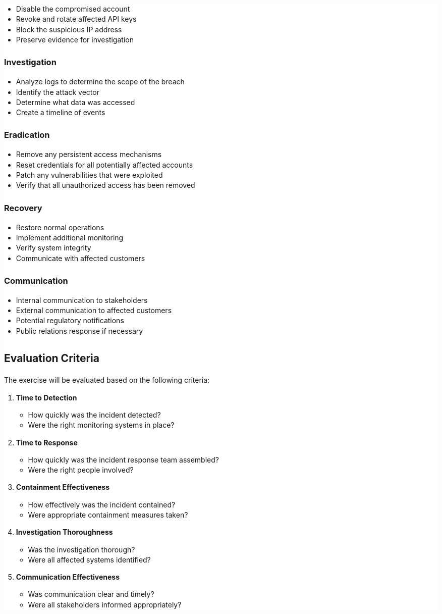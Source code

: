 - Disable the compromised account
- Revoke and rotate affected API keys
- Block the suspicious IP address
- Preserve evidence for investigation

### Investigation

- Analyze logs to determine the scope of the breach
- Identify the attack vector
- Determine what data was accessed
- Create a timeline of events

### Eradication

- Remove any persistent access mechanisms
- Reset credentials for all potentially affected accounts
- Patch any vulnerabilities that were exploited
- Verify that all unauthorized access has been removed

### Recovery

- Restore normal operations
- Implement additional monitoring
- Verify system integrity
- Communicate with affected customers

### Communication

- Internal communication to stakeholders
- External communication to affected customers
- Potential regulatory notifications
- Public relations response if necessary

## Evaluation Criteria

The exercise will be evaluated based on the following criteria:

1. **Time to Detection**
   - How quickly was the incident detected?
   - Were the right monitoring systems in place?

2. **Time to Response**
   - How quickly was the incident response team assembled?
   - Were the right people involved?

3. **Containment Effectiveness**
   - How effectively was the incident contained?
   - Were appropriate containment measures taken?

4. **Investigation Thoroughness**
   - Was the investigation thorough?
   - Were all affected systems identified?

5. **Communication Effectiveness**
   - Was communication clear and timely?
   - Were all stakeholders informed appropriately?
